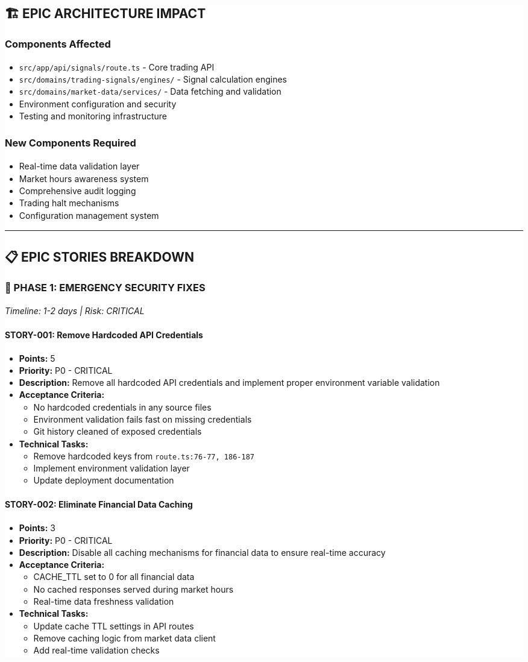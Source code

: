 
## 🏗️ **EPIC ARCHITECTURE IMPACT**

### **Components Affected**
- `src/app/api/signals/route.ts` - Core trading API
- `src/domains/trading-signals/engines/` - Signal calculation engines
- `src/domains/market-data/services/` - Data fetching and validation
- Environment configuration and security
- Testing and monitoring infrastructure

### **New Components Required**
- Real-time data validation layer
- Market hours awareness system
- Comprehensive audit logging
- Trading halt mechanisms
- Configuration management system

---

## 📋 **EPIC STORIES BREAKDOWN**

### **🚨 PHASE 1: EMERGENCY SECURITY FIXES**
*Timeline: 1-2 days | Risk: CRITICAL*

#### **STORY-001: Remove Hardcoded API Credentials**
- **Points:** 5
- **Priority:** P0 - CRITICAL
- **Description:** Remove all hardcoded API credentials and implement proper environment variable validation
- **Acceptance Criteria:**
  - No hardcoded credentials in any source files
  - Environment validation fails fast on missing credentials
  - Git history cleaned of exposed credentials
- **Technical Tasks:**
  - Remove hardcoded keys from `route.ts:76-77, 186-187`
  - Implement environment validation layer
  - Update deployment documentation

#### **STORY-002: Eliminate Financial Data Caching**
- **Points:** 3
- **Priority:** P0 - CRITICAL
- **Description:** Disable all caching mechanisms for financial data to ensure real-time accuracy
- **Acceptance Criteria:**
  - CACHE_TTL set to 0 for all financial data
  - No cached responses served during market hours
  - Real-time data freshness validation
- **Technical Tasks:**
  - Update cache TTL settings in API routes
  - Remove caching logic from market data client
  - Add real-time validation checks
